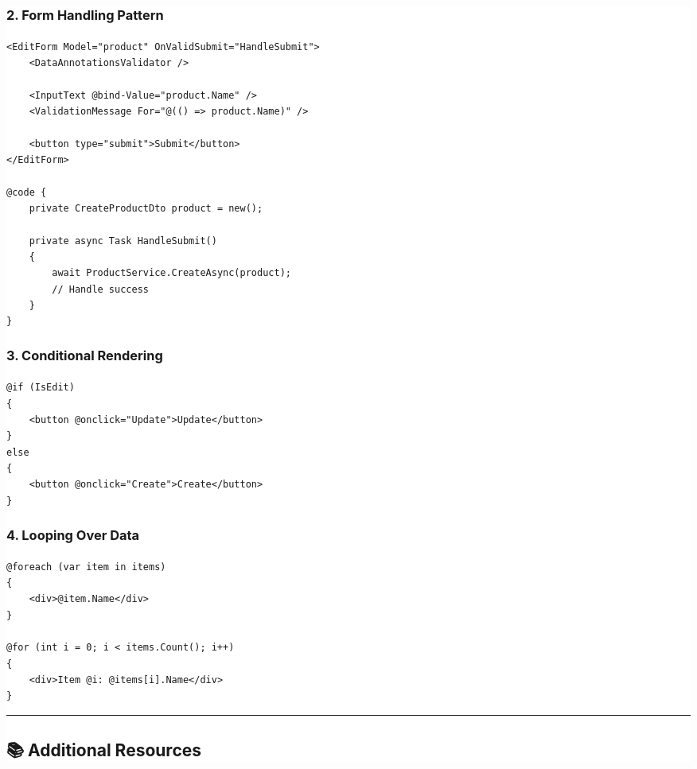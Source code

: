### 2. Form Handling Pattern

```razor
<EditForm Model="product" OnValidSubmit="HandleSubmit">
    <DataAnnotationsValidator />
    
    <InputText @bind-Value="product.Name" />
    <ValidationMessage For="@(() => product.Name)" />
    
    <button type="submit">Submit</button>
</EditForm>

@code {
    private CreateProductDto product = new();

    private async Task HandleSubmit()
    {
        await ProductService.CreateAsync(product);
        // Handle success
    }
}
```

### 3. Conditional Rendering

```razor
@if (IsEdit)
{
    <button @onclick="Update">Update</button>
}
else
{
    <button @onclick="Create">Create</button>
}
```

### 4. Looping Over Data

```razor
@foreach (var item in items)
{
    <div>@item.Name</div>
}

@for (int i = 0; i < items.Count(); i++)
{
    <div>Item @i: @items[i].Name</div>
}
```

---

## 📚 Additional Resources
